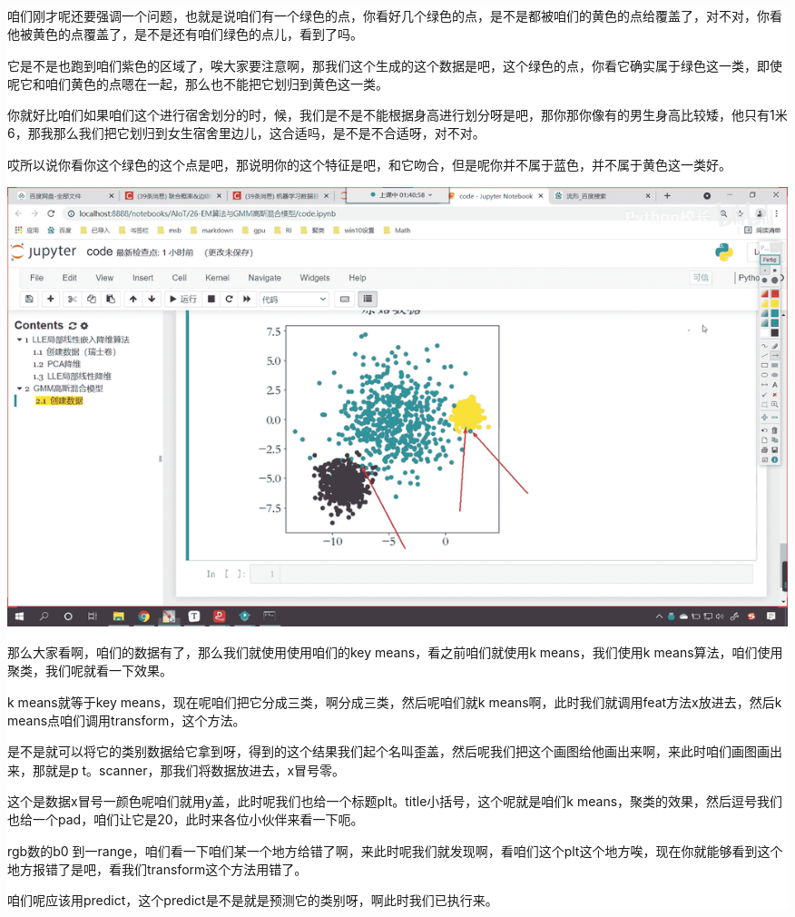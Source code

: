咱们刚才呢还要强调一个问题，也就是说咱们有一个绿色的点，你看好几个绿色的点，是不是都被咱们的黄色的点给覆盖了，对不对，你看他被黄色的点覆盖了，是不是还有咱们绿色的点儿，看到了吗。

它是不是也跑到咱们紫色的区域了，唉大家要注意啊，那我们这个生成的这个数据是吧，这个绿色的点，你看它确实属于绿色这一类，即使呢它和咱们黄色的点嗯在一起，那么也不能把它划归到黄色这一类。

你就好比咱们如果咱们这个进行宿舍划分的时，候，我们是不是不能根据身高进行划分呀是吧，那你那你像有的男生身高比较矮，他只有1米6，那我那么我们把它划归到女生宿舍里边儿，这合适吗，是不是不合适呀，对不对。

哎所以说你看你这个绿色的这个点是吧，那说明你的这个特征是吧，和它吻合，但是呢你并不属于蓝色，并不属于黄色这一类好。



![](img/59405528524733872b71504340c60ba4_31.png)

那么大家看啊，咱们的数据有了，那么我们就使用使用咱们的key means，看之前咱们就使用k means，我们使用k means算法，咱们使用聚类，我们呢就看一下效果。

k means就等于key means，现在呢咱们把它分成三类，啊分成三类，然后呢咱们就k means啊，此时我们就调用feat方法x放进去，然后k means点咱们调用transform，这个方法。

是不是就可以将它的类别数据给它拿到呀，得到的这个结果我们起个名叫歪盖，然后呢我们把这个画图给他画出来啊，来此时咱们画图画出来，那就是p t。scanner，那我们将数据放进去，x冒号零。

这个是数据x冒号一颜色呢咱们就用y盖，此时呢我们也给一个标题plt。title小括号，这个呢就是咱们k means，聚类的效果，然后逗号我们也给一个pad，咱们让它是20，此时来各位小伙伴来看一下呃。

rgb数的b0 到一range，咱们看一下咱们某一个地方给错了啊，来此时呢我们就发现啊，看咱们这个plt这个地方唉，现在你就能够看到这个地方报错了是吧，看我们transform这个方法用错了。

咱们呢应该用predict，这个predict是不是就是预测它的类别呀，啊此时我们已执行来。

